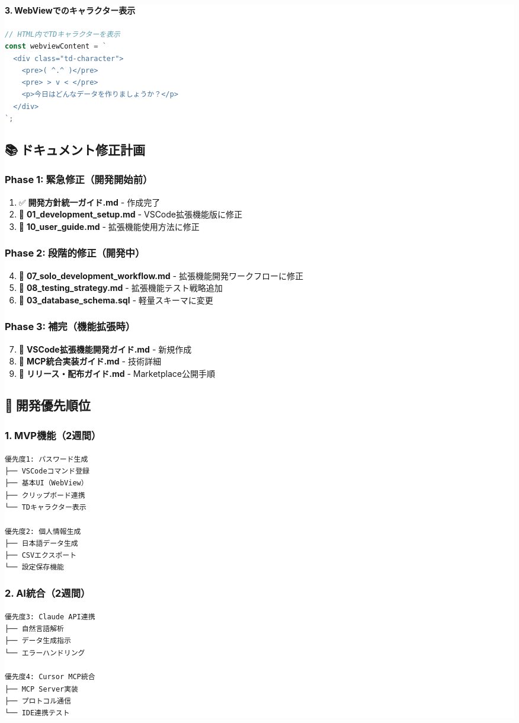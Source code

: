 #### 3. **WebViewでのキャラクター表示**
```typescript
// HTML内でTDキャラクターを表示
const webviewContent = `
  <div class="td-character">
    <pre>( ^.^ )</pre>
    <pre> > v < </pre>
    <p>今日はどんなデータを作りましょうか？</p>
  </div>
`;
```

## 📚 ドキュメント修正計画

### Phase 1: 緊急修正（開発開始前）
1. ✅ **開発方針統一ガイド.md** - 作成完了
2. 🔄 **01_development_setup.md** - VSCode拡張機能版に修正
3. 🔄 **10_user_guide.md** - 拡張機能使用方法に修正

### Phase 2: 段階的修正（開発中）
4. 🔄 **07_solo_development_workflow.md** - 拡張機能開発ワークフローに修正
5. 🔄 **08_testing_strategy.md** - 拡張機能テスト戦略追加
6. 🔄 **03_database_schema.sql** - 軽量スキーマに変更

### Phase 3: 補完（機能拡張時）
7. 📝 **VSCode拡張機能開発ガイド.md** - 新規作成
8. 📝 **MCP統合実装ガイド.md** - 技術詳細
9. 📝 **リリース・配布ガイド.md** - Marketplace公開手順

## 🎯 開発優先順位

### 1. **MVP機能（2週間）**
```
優先度1: パスワード生成
├── VSCodeコマンド登録
├── 基本UI（WebView）
├── クリップボード連携
└── TDキャラクター表示

優先度2: 個人情報生成
├── 日本語データ生成
├── CSVエクスポート
└── 設定保存機能
```

### 2. **AI統合（2週間）**
```
優先度3: Claude API連携
├── 自然言語解析
├── データ生成指示
└── エラーハンドリング

優先度4: Cursor MCP統合
├── MCP Server実装
├── プロトコル通信
└── IDE連携テスト
```
